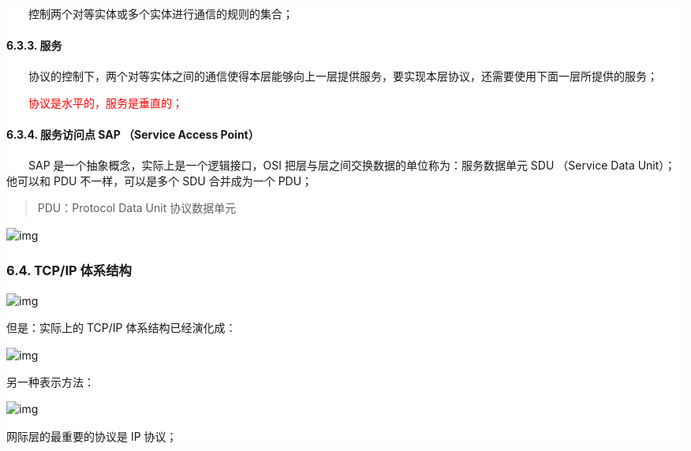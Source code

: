 &emsp;&emsp;控制两个对等实体或多个实体进行通信的规则的集合；

#### 6.3.3. 服务

&emsp;&emsp;协议的控制下，两个对等实体之间的通信使得本层能够向上一层提供服务，要实现本层协议，还需要使用下面一层所提供的服务；

&emsp;&emsp;<font color="red">协议是水平的，服务是垂直的；</font>

#### 6.3.4. 服务访问点 SAP （Service Access Point）

&emsp;&emsp;SAP 是一个抽象概念，实际上是一个逻辑接口，OSI 把层与层之间交换数据的单位称为：服务数据单元 SDU （Service Data Unit）；他可以和 PDU 不一样，可以是多个 SDU 合并成为一个 PDU；

>    PDU：Protocol Data Unit 协议数据单元

![img](https://azwcl-blog.oss-cn-shanghai.aliyuncs.com/picgo/2024/11/17308532366cb24d.png)

### 6.4. TCP/IP 体系结构

![img](https://azwcl-blog.oss-cn-shanghai.aliyuncs.com/picgo/2024/11/1730853250de79ac.png)

但是：实际上的 TCP/IP 体系结构已经演化成：

![img](https://azwcl-blog.oss-cn-shanghai.aliyuncs.com/picgo/2024/11/1730853262ef89e7.png)

另一种表示方法：

![img](https://azwcl-blog.oss-cn-shanghai.aliyuncs.com/picgo/2024/11/1730853276b21c0b.png)

网际层的最重要的协议是 IP 协议；